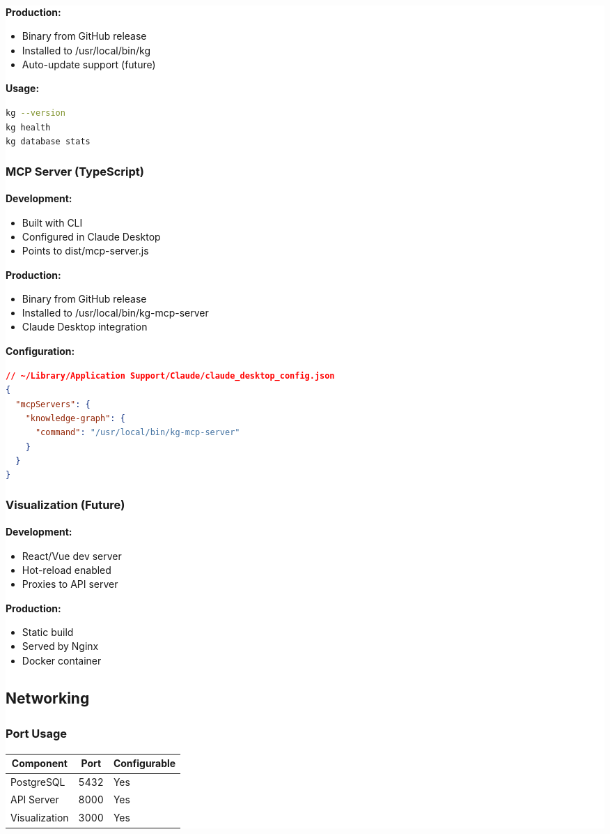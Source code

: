 **Production:**
- Binary from GitHub release
- Installed to /usr/local/bin/kg
- Auto-update support (future)

**Usage:**
```bash
kg --version
kg health
kg database stats
```

### MCP Server (TypeScript)

**Development:**
- Built with CLI
- Configured in Claude Desktop
- Points to dist/mcp-server.js

**Production:**
- Binary from GitHub release
- Installed to /usr/local/bin/kg-mcp-server
- Claude Desktop integration

**Configuration:**
```json
// ~/Library/Application Support/Claude/claude_desktop_config.json
{
  "mcpServers": {
    "knowledge-graph": {
      "command": "/usr/local/bin/kg-mcp-server"
    }
  }
}
```

### Visualization (Future)

**Development:**
- React/Vue dev server
- Hot-reload enabled
- Proxies to API server

**Production:**
- Static build
- Served by Nginx
- Docker container

## Networking

### Port Usage

| Component | Port | Configurable |
|-----------|------|-------------|
| PostgreSQL | 5432 | Yes |
| API Server | 8000 | Yes |
| Visualization | 3000 | Yes |
